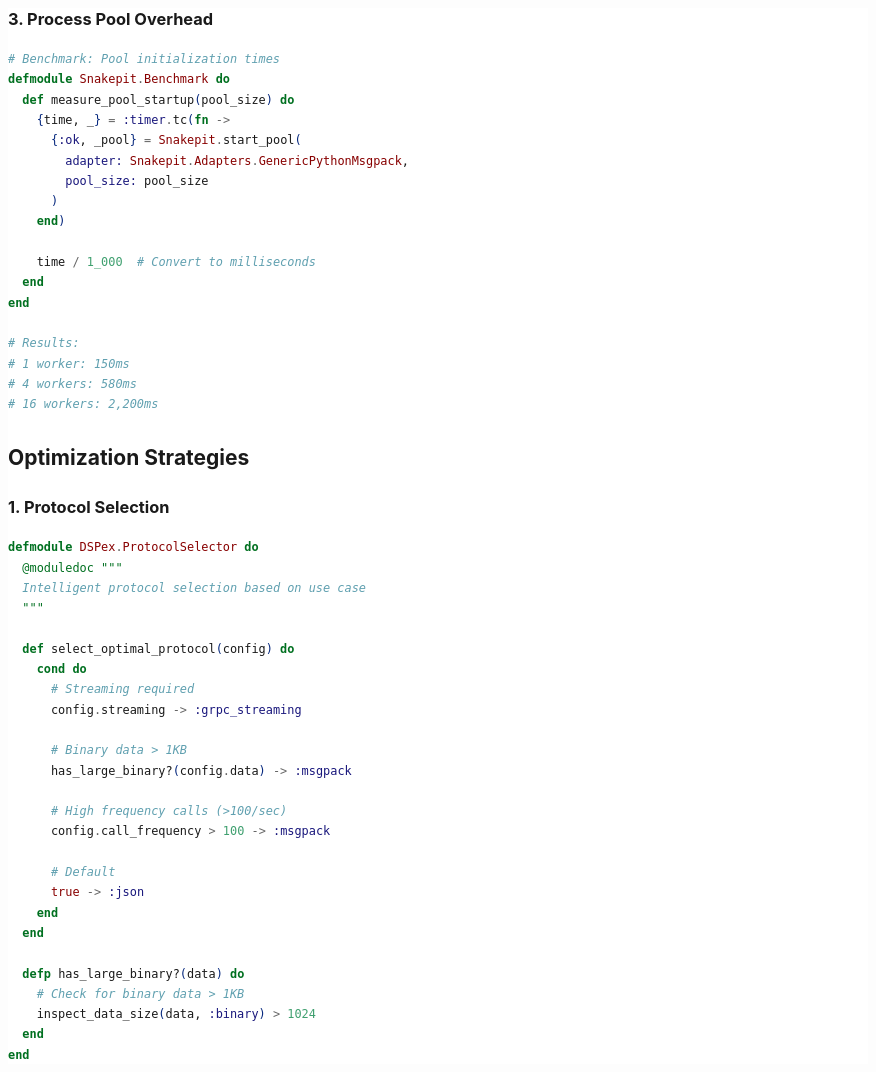 ### 3. Process Pool Overhead

```elixir
# Benchmark: Pool initialization times
defmodule Snakepit.Benchmark do
  def measure_pool_startup(pool_size) do
    {time, _} = :timer.tc(fn ->
      {:ok, _pool} = Snakepit.start_pool(
        adapter: Snakepit.Adapters.GenericPythonMsgpack,
        pool_size: pool_size
      )
    end)
    
    time / 1_000  # Convert to milliseconds
  end
end

# Results:
# 1 worker: 150ms
# 4 workers: 580ms
# 16 workers: 2,200ms
```

## Optimization Strategies

### 1. Protocol Selection

```elixir
defmodule DSPex.ProtocolSelector do
  @moduledoc """
  Intelligent protocol selection based on use case
  """
  
  def select_optimal_protocol(config) do
    cond do
      # Streaming required
      config.streaming -> :grpc_streaming
      
      # Binary data > 1KB
      has_large_binary?(config.data) -> :msgpack
      
      # High frequency calls (>100/sec)
      config.call_frequency > 100 -> :msgpack
      
      # Default
      true -> :json
    end
  end
  
  defp has_large_binary?(data) do
    # Check for binary data > 1KB
    inspect_data_size(data, :binary) > 1024
  end
end
```

